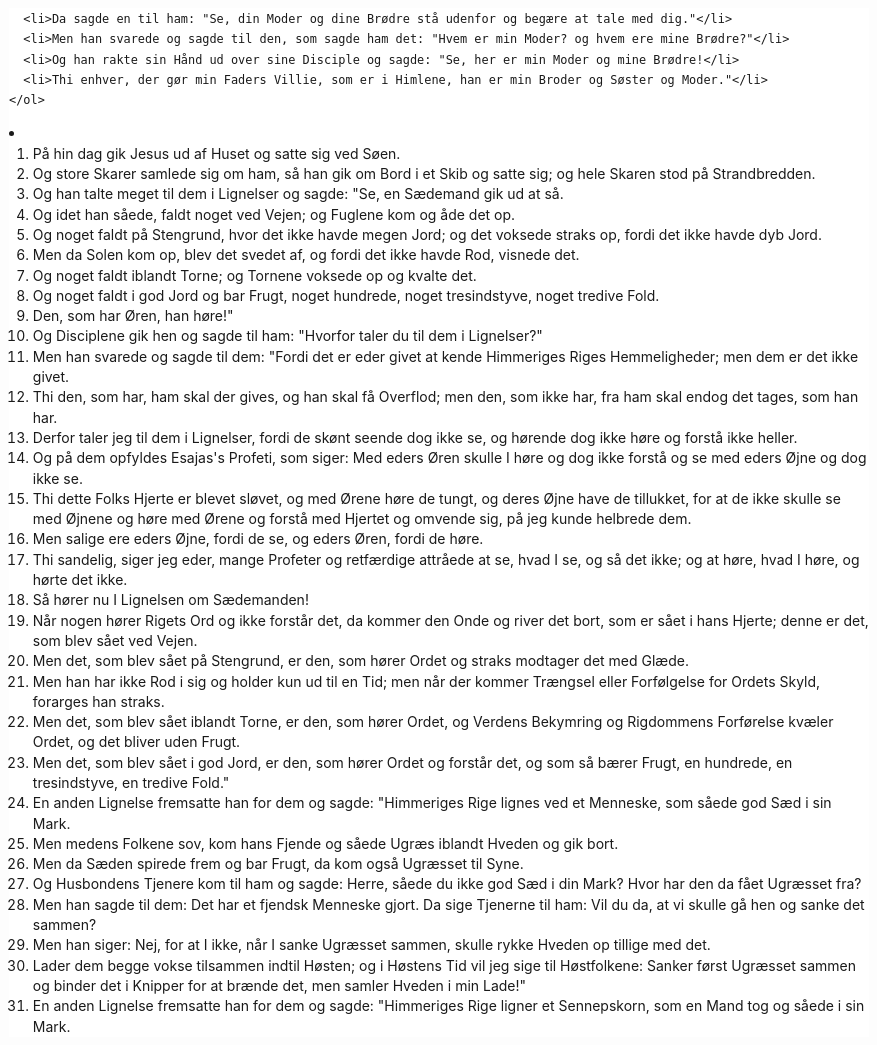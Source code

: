       <li>Da sagde en til ham: "Se, din Moder og dine Brødre stå udenfor og begære at tale med dig."</li>
      <li>Men han svarede og sagde til den, som sagde ham det: "Hvem er min Moder? og hvem ere mine Brødre?"</li>
      <li>Og han rakte sin Hånd ud over sine Disciple og sagde: "Se, her er min Moder og mine Brødre!</li>
      <li>Thi enhver, der gør min Faders Villie, som er i Himlene, han er min Broder og Søster og Moder."</li>
    </ol>
  </li>
  <li>
    <ol>
      <li>På hin dag gik Jesus ud af Huset og satte sig ved Søen.</li>
      <li>Og store Skarer samlede sig om ham, så han gik om Bord i et Skib og satte sig; og hele Skaren stod på Strandbredden.</li>
      <li>Og han talte meget til dem i Lignelser og sagde: "Se, en Sædemand gik ud at så.</li>
      <li>Og idet han såede, faldt noget ved Vejen; og Fuglene kom og åde det op.</li>
      <li>Og noget faldt på Stengrund, hvor det ikke havde megen Jord; og det voksede straks op, fordi det ikke havde dyb Jord.</li>
      <li>Men da Solen kom op, blev det svedet af, og fordi det ikke havde Rod, visnede det.</li>
      <li>Og noget faldt iblandt Torne; og Tornene voksede op og kvalte det.</li>
      <li>Og noget faldt i god Jord og bar Frugt, noget hundrede, noget tresindstyve, noget tredive Fold.</li>
      <li>Den, som har Øren, han høre!"</li>
      <li>Og Disciplene gik hen og sagde til ham: "Hvorfor taler du til dem i Lignelser?"</li>
      <li>Men han svarede og sagde til dem: "Fordi det er eder givet at kende Himmeriges Riges Hemmeligheder; men dem er det ikke givet.</li>
      <li>Thi den, som har, ham skal der gives, og han skal få Overflod; men den, som ikke har, fra ham skal endog det tages, som han har.</li>
      <li>Derfor taler jeg til dem i Lignelser, fordi de skønt seende dog ikke se, og hørende dog ikke høre og forstå ikke heller.</li>
      <li>Og på dem opfyldes Esajas's Profeti, som siger: Med eders Øren skulle I høre og dog ikke forstå og se med eders Øjne og dog ikke se.</li>
      <li>Thi dette Folks Hjerte er blevet sløvet, og med Ørene høre de tungt, og deres Øjne have de tillukket, for at de ikke skulle se med Øjnene og høre med Ørene og forstå med Hjertet og omvende sig, på jeg kunde helbrede dem.</li>
      <li>Men salige ere eders Øjne, fordi de se, og eders Øren, fordi de høre.</li>
      <li>Thi sandelig, siger jeg eder, mange Profeter og retfærdige attråede at se, hvad I se, og så det ikke; og at høre, hvad I høre, og hørte det ikke.</li>
      <li>Så hører nu I Lignelsen om Sædemanden!</li>
      <li>Når nogen hører Rigets Ord og ikke forstår det, da kommer den Onde og river det bort, som er sået i hans Hjerte; denne er det, som blev sået ved Vejen.</li>
      <li>Men det, som blev sået på Stengrund, er den, som hører Ordet og straks modtager det med Glæde.</li>
      <li>Men han har ikke Rod i sig og holder kun ud til en Tid; men når der kommer Trængsel eller Forfølgelse for Ordets Skyld, forarges han straks.</li>
      <li>Men det, som blev sået iblandt Torne, er den, som hører Ordet, og Verdens Bekymring og Rigdommens Forførelse kvæler Ordet, og det bliver uden Frugt.</li>
      <li>Men det, som blev sået i god Jord, er den, som hører Ordet og forstår det, og som så bærer Frugt, en hundrede, en tresindstyve, en tredive Fold."</li>
      <li>En anden Lignelse fremsatte han for dem og sagde: "Himmeriges Rige lignes ved et Menneske, som såede god Sæd i sin Mark.</li>
      <li>Men medens Folkene sov, kom hans Fjende og såede Ugræs iblandt Hveden og gik bort.</li>
      <li>Men da Sæden spirede frem og bar Frugt, da kom også Ugræsset til Syne.</li>
      <li>Og Husbondens Tjenere kom til ham og sagde: Herre, såede du ikke god Sæd i din Mark? Hvor har den da fået Ugræsset fra?</li>
      <li>Men han sagde til dem: Det har et fjendsk Menneske gjort. Da sige Tjenerne til ham: Vil du da, at vi skulle gå hen og sanke det sammen?</li>
      <li>Men han siger: Nej, for at I ikke, når I sanke Ugræsset sammen, skulle rykke Hveden op tillige med det.</li>
      <li>Lader dem begge vokse tilsammen indtil Høsten; og i Høstens Tid vil jeg sige til Høstfolkene: Sanker først Ugræsset sammen og binder det i Knipper for at brænde det, men samler Hveden i min Lade!"</li>
      <li>En anden Lignelse fremsatte han for dem og sagde: "Himmeriges Rige ligner et Sennepskorn, som en Mand tog og såede i sin Mark.</li>